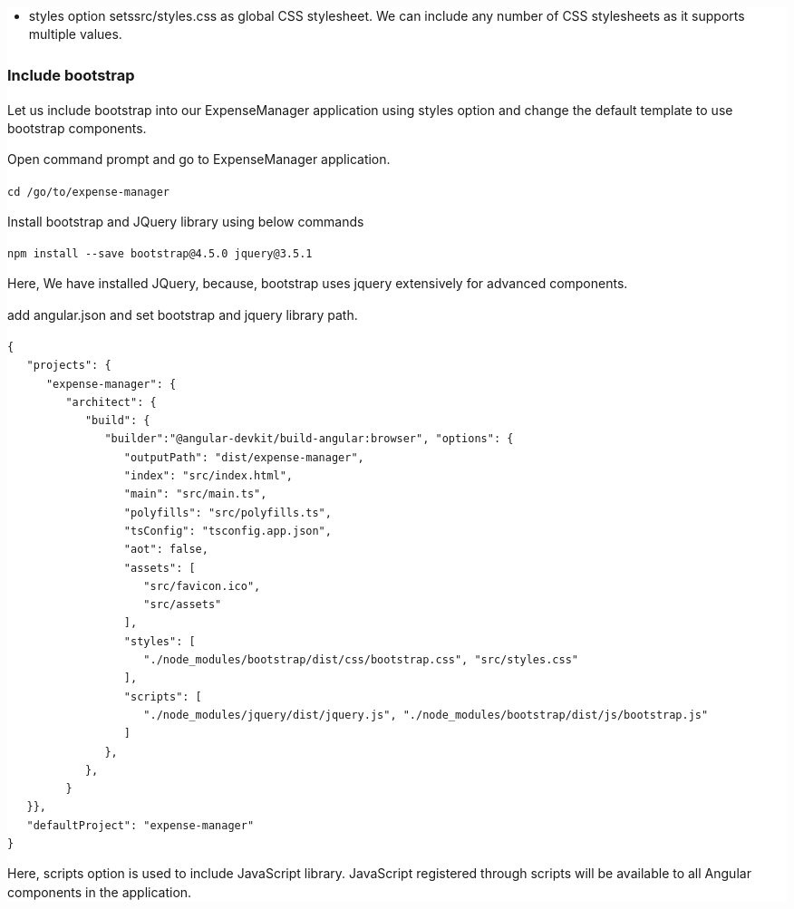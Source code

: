 
- styles option setssrc/styles.css as global CSS stylesheet. We can include any number of CSS stylesheets as it supports multiple values.

### Include bootstrap
Let us include bootstrap into our ExpenseManager application using styles option and change the default template to use bootstrap components.

Open command prompt and go to ExpenseManager application.

```
cd /go/to/expense-manager
```

Install bootstrap and JQuery library using below commands

```
npm install --save bootstrap@4.5.0 jquery@3.5.1
```

Here, We have installed JQuery, because, bootstrap uses jquery extensively for advanced components.

add angular.json and set bootstrap and jquery library path.

```
{ 
   "projects": { 
      "expense-manager": { 
         "architect": { 
            "build": {
               "builder":"@angular-devkit/build-angular:browser", "options": { 
                  "outputPath": "dist/expense-manager", 
                  "index": "src/index.html", 
                  "main": "src/main.ts", 
                  "polyfills": "src/polyfills.ts", 
                  "tsConfig": "tsconfig.app.json", 
                  "aot": false, 
                  "assets": [ 
                     "src/favicon.ico", 
                     "src/assets" 
                  ], 
                  "styles": [ 
                     "./node_modules/bootstrap/dist/css/bootstrap.css", "src/styles.css" 
                  ], 
                  "scripts": [ 
                     "./node_modules/jquery/dist/jquery.js", "./node_modules/bootstrap/dist/js/bootstrap.js" 
                  ] 
               }, 
            }, 
         } 
   }}, 
   "defaultProject": "expense-manager" 
}
```
Here, scripts option is used to include JavaScript library. JavaScript registered through scripts will be available to all Angular components in the application.

